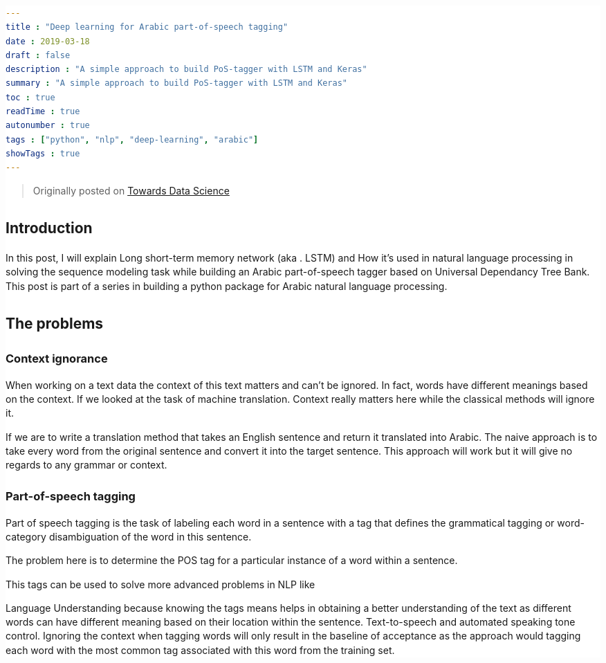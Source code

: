 ```yaml
---
title : "Deep learning for Arabic part-of-speech tagging"
date : 2019-03-18
draft : false
description : "A simple approach to build PoS-tagger with LSTM and Keras"
summary : "A simple approach to build PoS-tagger with LSTM and Keras"
toc : true
readTime : true
autonumber : true
tags : ["python", "nlp", "deep-learning", "arabic"]
showTags : true
---
```




> Originally posted on [Towards Data Science](https://medium.com/towards-data-science/deep-learning-for-arabic-part-of-speech-tagging-810be7278353)

## Introduction

In this post, I will explain Long short-term memory network (aka . LSTM) and How it’s used in natural language processing in solving the sequence modeling task while building an Arabic part-of-speech tagger based on Universal Dependancy Tree Bank. This post is part of a series in building a python package for Arabic natural language processing. 

## The problems

### Context ignorance

When working on a text data the context of this text matters and can’t be ignored. In fact, words have different meanings based on the context. If we looked at the task of machine translation. Context really matters here while the classical methods will ignore it.

If we are to write a translation method that takes an English sentence and return it translated into Arabic. The naive approach is to take every word from the original sentence and convert it into the target sentence. This approach will work but it will give no regards to any grammar or context.


### Part-of-speech tagging

Part of speech tagging is the task of labeling each word in a sentence with a tag that defines the grammatical tagging or word-category disambiguation of the word in this sentence.

The problem here is to determine the POS tag for a particular instance of a word within a sentence.

This tags can be used to solve more advanced problems in NLP like

Language Understanding because knowing the tags means helps in obtaining a better understanding of the text as different words can have different meaning based on their location within the sentence.
Text-to-speech and automated speaking tone control.
Ignoring the context when tagging words will only result in the baseline of acceptance as the approach would tagging each word with the most common tag associated with this word from the training set.
